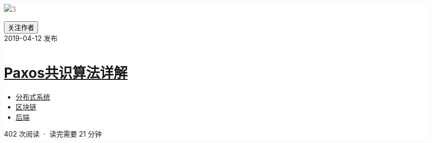 
<img src="https://cdn.segmentfault.com/v-5d2ffc9a/global/img/rp.svg" class="mr5"><span style="color:#BF7158" class="mr10">3</span>



<span class="hidden-xs">
                                                            <button type="button" class="btn btn-xs btn-success follow-user" data-do="follow" data-type="user" data-id="1030000004989641">关注作者
</button>
                                                    </span>
</div>

<span style="display: block">
2019-04-12 发布
</span>
</div>
</div>

<h1 class="h1 post-topheader__info--title" id="articleTitle" data-id="1190000018844326">
<a href="/a/1190000018844326"> Paxos共识算法详解</a>
</h1>

<div class="content__tech hidden-xs">
<a href="" class="blog-type-common blog-type-1-before" target="_blank" data-content="
原创
"></a>

<ul class="taglist--inline inline-block article__title--tag mr10">
    <li class="tagPopup mb5">
<a class="tag" href="/t/%E5%88%86%E5%B8%83%E5%BC%8F%E7%B3%BB%E7%BB%9F/blogs" data-toggle="popover" data-img="" data-placement="top" data-original-title="分布式系统" data-id="1040000003109075">
                      分布式系统
</a>
</li>
    <li class="tagPopup mb5">
<a class="tag" href="/t/%E5%8C%BA%E5%9D%97%E9%93%BE/blogs" data-toggle="popover" data-img="" data-placement="top" data-original-title="区块链" data-id="1040000004890636">
                      区块链
</a>
</li>
    <li class="tagPopup mb5">
<a class="tag" href="/t/%E5%90%8E%E7%AB%AF/blogs" data-toggle="popover" data-img="" data-placement="top" data-original-title="后端" data-id="1040000000391379">
                      后端
</a>
</li>
</ul>

<span>
402 次阅读
&nbsp;·&nbsp;
读完需要 21 分钟 
</span>
</div>
</div>
</div>
</div>
</div>
</div>
</div>
